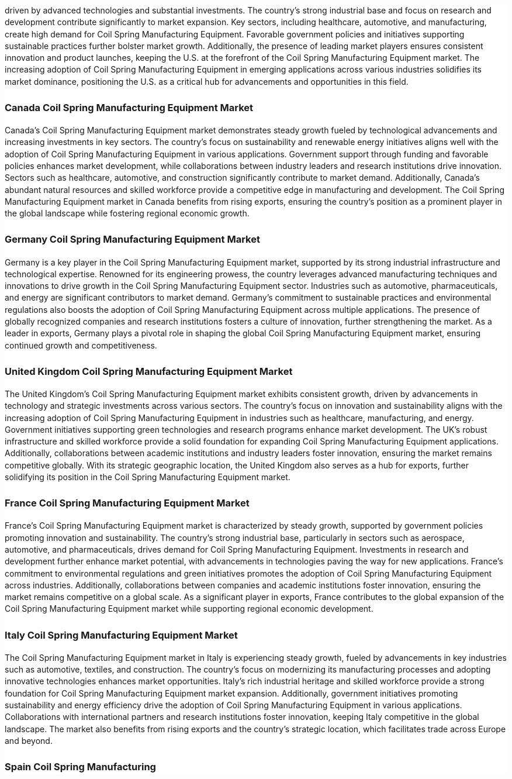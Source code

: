 driven by advanced technologies and substantial investments. The country&rsquo;s strong industrial base and focus on research and development contribute significantly to market expansion. Key sectors, including healthcare, automotive, and manufacturing, create high demand for Coil Spring Manufacturing Equipment. Favorable government policies and initiatives supporting sustainable practices further bolster market growth. Additionally, the presence of leading market players ensures consistent innovation and product launches, keeping the U.S. at the forefront of the Coil Spring Manufacturing Equipment market. The increasing adoption of Coil Spring Manufacturing Equipment in emerging applications across various industries solidifies its market dominance, positioning the U.S. as a critical hub for advancements and opportunities in this field.</p><h3>Canada Coil Spring Manufacturing Equipment Market</h3><p>Canada&rsquo;s Coil Spring Manufacturing Equipment market demonstrates steady growth fueled by technological advancements and increasing investments in key sectors. The country&rsquo;s focus on sustainability and renewable energy initiatives aligns well with the adoption of Coil Spring Manufacturing Equipment in various applications. Government support through funding and favorable policies enhances market development, while collaborations between industry leaders and research institutions drive innovation. Sectors such as healthcare, automotive, and construction significantly contribute to market demand. Additionally, Canada&rsquo;s abundant natural resources and skilled workforce provide a competitive edge in manufacturing and development. The Coil Spring Manufacturing Equipment market in Canada benefits from rising exports, ensuring the country&rsquo;s position as a prominent player in the global landscape while fostering regional economic growth.</p><h3>Germany Coil Spring Manufacturing Equipment Market</h3><p>Germany is a key player in the Coil Spring Manufacturing Equipment market, supported by its strong industrial infrastructure and technological expertise. Renowned for its engineering prowess, the country leverages advanced manufacturing techniques and innovations to drive growth in the Coil Spring Manufacturing Equipment sector. Industries such as automotive, pharmaceuticals, and energy are significant contributors to market demand. Germany&rsquo;s commitment to sustainable practices and environmental regulations also boosts the adoption of Coil Spring Manufacturing Equipment across multiple applications. The presence of globally recognized companies and research institutions fosters a culture of innovation, further strengthening the market. As a leader in exports, Germany plays a pivotal role in shaping the global Coil Spring Manufacturing Equipment market, ensuring continued growth and competitiveness.</p><h3>United Kingdom Coil Spring Manufacturing Equipment Market</h3><p>The United Kingdom&rsquo;s Coil Spring Manufacturing Equipment market exhibits consistent growth, driven by advancements in technology and strategic investments across various sectors. The country&rsquo;s focus on innovation and sustainability aligns with the increasing adoption of Coil Spring Manufacturing Equipment in industries such as healthcare, manufacturing, and energy. Government initiatives supporting green technologies and research programs enhance market development. The UK&rsquo;s robust infrastructure and skilled workforce provide a solid foundation for expanding Coil Spring Manufacturing Equipment applications. Additionally, collaborations between academic institutions and industry leaders foster innovation, ensuring the market remains competitive globally. With its strategic geographic location, the United Kingdom also serves as a hub for exports, further solidifying its position in the Coil Spring Manufacturing Equipment market.</p><h3>France Coil Spring Manufacturing Equipment Market</h3><p>France&rsquo;s Coil Spring Manufacturing Equipment market is characterized by steady growth, supported by government policies promoting innovation and sustainability. The country&rsquo;s strong industrial base, particularly in sectors such as aerospace, automotive, and pharmaceuticals, drives demand for Coil Spring Manufacturing Equipment. Investments in research and development further enhance market potential, with advancements in technologies paving the way for new applications. France&rsquo;s commitment to environmental regulations and green initiatives promotes the adoption of Coil Spring Manufacturing Equipment across industries. Additionally, collaborations between companies and academic institutions foster innovation, ensuring the market remains competitive on a global scale. As a significant player in exports, France contributes to the global expansion of the Coil Spring Manufacturing Equipment market while supporting regional economic development.</p><h3>Italy Coil Spring Manufacturing Equipment Market</h3><p>The Coil Spring Manufacturing Equipment market in Italy is experiencing steady growth, fueled by advancements in key industries such as automotive, textiles, and construction. The country&rsquo;s focus on modernizing its manufacturing processes and adopting innovative technologies enhances market opportunities. Italy&rsquo;s rich industrial heritage and skilled workforce provide a strong foundation for Coil Spring Manufacturing Equipment market expansion. Additionally, government initiatives promoting sustainability and energy efficiency drive the adoption of Coil Spring Manufacturing Equipment in various applications. Collaborations with international partners and research institutions foster innovation, keeping Italy competitive in the global landscape. The market also benefits from rising exports and the country&rsquo;s strategic location, which facilitates trade across Europe and beyond.</p><h3>Spain Coil Spring Manufacturing